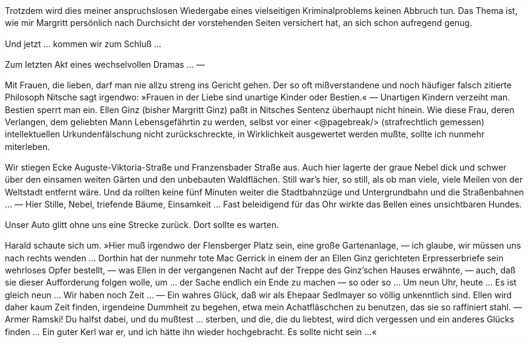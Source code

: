 Trotzdem wird dies meiner anspruchslosen Wiedergabe
eines vielseitigen Kriminalproblems keinen Abbruch tun.
Das Thema ist, wie mir Margritt persönlich nach Durchsicht
der vorstehenden Seiten versichert hat, an sich schon aufregend
genug.

Und jetzt … kommen wir zum Schluß …

Zum letzten Akt eines wechselvollen Dramas … —

Mit Frauen, die lieben, darf man nie allzu streng ins
Gericht gehen. Der so oft mißverstandene und noch häufiger
falsch zitierte Philosoph Nitsche sagt irgendwo: »Frauen in
der Liebe sind unartige Kinder oder Bestien.« — Unartigen
Kindern verzeiht man. Bestien sperrt man ein. Ellen Ginz
(bisher Margritt Ginz) paßt in Nitsches Sentenz überhaupt
nicht hinein. Wie diese Frau, deren Verlangen, dem geliebten
Mann Lebensgefährtin zu werden, selbst vor einer
<@pagebreak/>
(strafrechtlich gemessen) intellektuellen Urkundenfälschung nicht
zurückschreckte, in Wirklichkeit ausgewertet werden mußte,
sollte ich nunmehr miterleben.

Wir stiegen Ecke Auguste-Viktoria-Straße und Franzensbader
Straße aus. Auch hier lagerte der graue Nebel dick
und schwer über den einsamen weiten Gärten und den
unbebauten Waldflächen. Still war’s hier, so still, als ob
man viele, viele Meilen von der Weltstadt entfernt wäre.
Und da rollten keine fünf Minuten weiter die Stadtbahnzüge
und Untergrundbahn und die Straßenbahnen … —
Hier Stille, Nebel, triefende Bäume, Einsamkeit … Fast
beleidigend für das Ohr wirkte das Bellen eines unsichtbaren
Hundes.

Unser Auto glitt ohne uns eine Strecke zurück. Dort sollte
es warten.

Harald schaute sich um. »Hier muß irgendwo der Flensberger
Platz sein, eine große Gartenanlage, — ich
glaube, wir müssen uns nach rechts wenden … Dorthin
hat der nunmehr tote Mac Gerrick in einem der an Ellen
Ginz gerichteten Erpresserbriefe sein wehrloses Opfer bestellt,
— was Ellen in der vergangenen Nacht auf der Treppe des
Ginz’schen Hauses erwähnte, — auch, daß sie dieser Aufforderung
folgen wolle, um … der Sache endlich ein Ende
zu machen — so oder so … Um neun Uhr, heute … Es
ist gleich neun … Wir haben noch Zeit … — Ein wahres
Glück, daß wir als Ehepaar Sedlmayer so völlig unkenntlich
sind. Ellen wird daher kaum Zeit finden, irgendeine Dummheit
zu begehen, etwa mein Achatfläschchen zu benutzen,
das sie so raffiniert stahl. — Armer Ramski! Du halfst
dabei, und du mußtest … sterben, und die, die du liebtest,
wird dich vergessen und ein anderes Glücks finden … Ein
guter Kerl war er, und ich hätte ihn wieder hochgebracht.
Es sollte nicht sein …«
